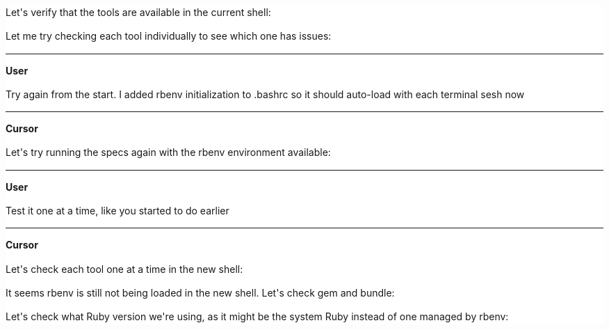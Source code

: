 Let's verify that the tools are available in the current shell:

Let me try checking each tool individually to see which one has issues:

---

**User**

Try again from the start. I added rbenv initialization to .bashrc so it should auto-load with each terminal sesh now

---

**Cursor**

Let's try running the specs again with the rbenv environment available:

---

**User**

Test it one at a time, like you started to do earlier

---

**Cursor**

Let's check each tool one at a time in the new shell:

It seems rbenv is still not being loaded in the new shell. Let's check gem and bundle:

Let's check what Ruby version we're using, as it might be the system Ruby instead of one managed by rbenv:

